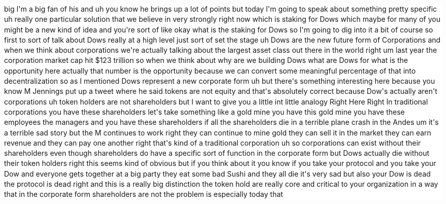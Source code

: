 big I'm a big fan of his and uh you know
he brings up a lot of points but today
I'm going to speak about something
pretty specific uh really one particular
solution that we believe in very
strongly right now which is staking for
Dows which maybe for many of you might
be a new kind of idea and you're sort of
like okay what is the staking for Dows
so I'm going to dig into it a bit of
course so first to sort of talk about
Dows really at a high level just sort of
set the stage uh Dows are the new future
form of Corporations and when we think
about corporations we're actually
talking about the largest asset class
out there in the world right um last
year the corporation market cap hit $123
trillion so when we think about why are
we building Dows what are Dows for what
is the opportunity here actually that
number is the opportunity because we can
convert some meaningful percentage of
that into
decentralization so as I mentioned Dows
represent a new corporate form uh but
there's something interesting here
because you know M Jennings put up a
tweet where he said tokens are not
equity and that's absolutely correct
because Dow's actually aren't
corporations uh token holders are not
shareholders but I want to give you a
little int little analogy Right Here
Right In traditional corporations you
have these shareholders let's take
something like a gold mine you have this
gold mine you have these employees the
managers and you have these shareholders
if all the shareholders die in a
terrible plane crash in the Andes um
it's a terrible sad story but the M
continues to work right they can
continue to mine gold they can sell it
in the market they can earn revenue and
they can pay one another right that's
kind of a traditional corporation uh so
corporations can exist without their
shareholders even though shareholders do
have a specific sort of function in the
corporate form but Dows actually die
without their token holders right this
seems kind of obvious but if you think
about it you know if you take your
protocol and you take your Dow and
everyone gets together at a big party
they eat some bad Sushi and they all die
it's very sad but also your Dow is dead
the protocol is dead right and this is a
really big distinction the token hold
are really core and critical to your
organization in a way that in the
corporate form shareholders are
not the problem is especially today that